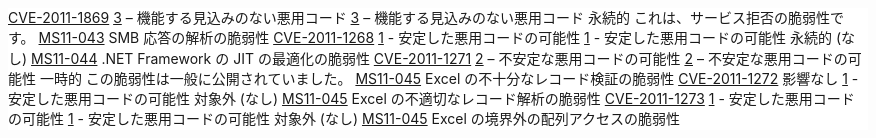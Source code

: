 <td style="border:1px solid black;"><a href="http://www.cve.mitre.org/cgi-bin/cvename.cgi?name=cve-2011-1869">CVE-2011-1869</a></td>
<td style="border:1px solid black;"><a href="http://technet.microsoft.com/ja-jp/security/cc998259.aspx">3</a> – 機能する見込みのない悪用コード</td>
<td style="border:1px solid black;"><a href="http://technet.microsoft.com/ja-jp/security/cc998259.aspx">3</a> – 機能する見込みのない悪用コード</td>
<td style="border:1px solid black;">永続的</td>
<td style="border:1px solid black;">これは、サービス拒否の脆弱性です。</td>
</tr>
<tr class="even">
<td style="border:1px solid black;"><a href="http://technet.microsoft.com/ja-jp/security/bulletin/ms11-043">MS11-043</a></td>
<td style="border:1px solid black;">SMB 応答の解析の脆弱性</td>
<td style="border:1px solid black;"><a href="http://www.cve.mitre.org/cgi-bin/cvename.cgi?name=cve-2011-1268">CVE-2011-1268</a></td>
<td style="border:1px solid black;"><a href="http://technet.microsoft.com/ja-jp/security/cc998259.aspx">1</a> - 安定した悪用コードの可能性</td>
<td style="border:1px solid black;"><a href="http://technet.microsoft.com/ja-jp/security/cc998259.aspx">1</a> - 安定した悪用コードの可能性</td>
<td style="border:1px solid black;">永続的</td>
<td style="border:1px solid black;">(なし)</td>
</tr>
<tr class="odd">
<td style="border:1px solid black;"><a href="http://technet.microsoft.com/ja-jp/security/bulletin/ms11-044">MS11-044</a></td>
<td style="border:1px solid black;">.NET Framework の JIT の最適化の脆弱性</td>
<td style="border:1px solid black;"><a href="http://www.cve.mitre.org/cgi-bin/cvename.cgi?name=cve-2011-1271">CVE-2011-1271</a></td>
<td style="border:1px solid black;"><a href="http://technet.microsoft.com/ja-jp/security/cc998259.aspx">2</a> – 不安定な悪用コードの可能性</td>
<td style="border:1px solid black;"><a href="http://technet.microsoft.com/ja-jp/security/cc998259.aspx">2</a> – 不安定な悪用コードの可能性</td>
<td style="border:1px solid black;">一時的</td>
<td style="border:1px solid black;">この脆弱性は一般に公開されていました。</td>
</tr>
<tr class="even">
<td style="border:1px solid black;"><a href="http://technet.microsoft.com/ja-jp/security/bulletin/ms11-045">MS11-045</a></td>
<td style="border:1px solid black;">Excel の不十分なレコード検証の脆弱性</td>
<td style="border:1px solid black;"><a href="http://www.cve.mitre.org/cgi-bin/cvename.cgi?name=cve-2011-1272">CVE-2011-1272</a></td>
<td style="border:1px solid black;">影響なし</td>
<td style="border:1px solid black;"><a href="http://technet.microsoft.com/ja-jp/security/cc998259.aspx">1</a> - 安定した悪用コードの可能性</td>
<td style="border:1px solid black;">対象外</td>
<td style="border:1px solid black;">(なし)</td>
</tr>
<tr class="odd">
<td style="border:1px solid black;"><a href="http://technet.microsoft.com/ja-jp/security/bulletin/ms11-045">MS11-045</a></td>
<td style="border:1px solid black;">Excel の不適切なレコード解析の脆弱性</td>
<td style="border:1px solid black;"><a href="http://www.cve.mitre.org/cgi-bin/cvename.cgi?name=cve-2011-1273">CVE-2011-1273</a></td>
<td style="border:1px solid black;"><a href="http://technet.microsoft.com/ja-jp/security/cc998259.aspx">1</a> - 安定した悪用コードの可能性</td>
<td style="border:1px solid black;"><a href="http://technet.microsoft.com/ja-jp/security/cc998259.aspx">1</a> - 安定した悪用コードの可能性</td>
<td style="border:1px solid black;">対象外</td>
<td style="border:1px solid black;">(なし)</td>
</tr>
<tr class="even">
<td style="border:1px solid black;"><a href="http://technet.microsoft.com/ja-jp/security/bulletin/ms11-045">MS11-045</a></td>
<td style="border:1px solid black;">Excel の境界外の配列アクセスの脆弱性</td>